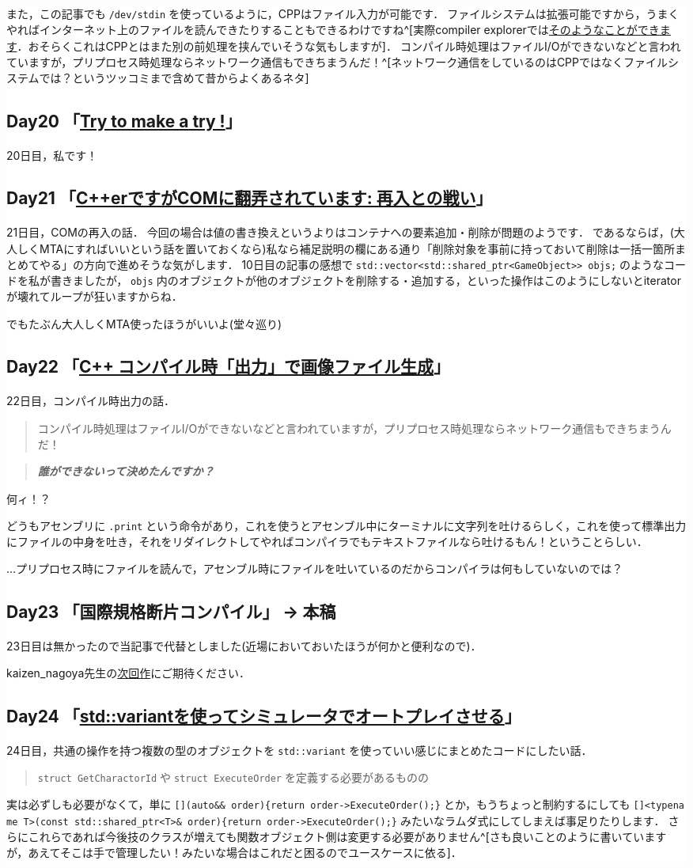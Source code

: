 また，この記事でも `/dev/stdin` を使っているように，CPPはファイル入力が可能です．
ファイルシステムは拡張可能ですから，うまくやればインターネット上のファイルを読んできたりすることもできるわけですね^[実際compiler explorerでは[そのようなことができます](https://godbolt.org/z/AXAe8K)．おそらくこれはCPPとはまた別の前処理を挟んでいそうな気もしますが]．
コンパイル時処理はファイルI/Oができないなどと言われていますが，プリプロセス時処理ならネットワーク通信もできちまうんだ！^[ネットワーク通信をしているのはCPPではなくファイルシステムでは？というツッコミまで含めて昔からよくあるネタ]

## Day20 「[Try to make a try !](https://zenn.dev/wx257osn2/articles/try_to_make_a_try-saiudhleghbaowlb)」

20日目，私です！

## Day21 「[C++erですがCOMに翻弄されています: 再入との戦い](https://qiita.com/yumetodo/items/f961bc96594b9b5619c2)」

21日目，COMの再入の話．
今回の場合は値の書き換えというよりはコンテナへの要素追加・削除が問題のようです．
であるならば，(大人しくMTAにすればいいという話を置いておくなら)私なら補足説明の欄にある通り「削除対象を事前に持っておいて削除は一括一箇所まとめてやる」の方向で進めそうな気がします．
10日目の記事の感想で `std::vector<std::shared_ptr<GameObject>> objs;` のようなコードを私が書きましたが， `objs` 内のオブジェクトが他のオブジェクトを削除する・追加する，といった操作はこのようにしないとiteratorが壊れてループが狂いますからね．

でもたぶん大人しくMTA使ったほうがいいよ(堂々巡り)

## Day22 「[C++ コンパイル時「出力」で画像ファイル生成](https://qiita.com/Raclamusi/items/fd9c5b52c514a6420e2c)」

22日目，コンパイル時出力の話．

> コンパイル時処理はファイルI/Oができないなどと言われていますが，プリプロセス時処理ならネットワーク通信もできちまうんだ！

> _**誰ができないって決めたんですか？**_

何ィ！？

どうもアセンブリに `.print` という命令があり，これを使うとアセンブル中にターミナルに文字列を吐けるらしく，これを使って標準出力にファイルの中身を吐き，それをリダイレクトしてやればコンパイラでもテキストファイルなら吐けるもん！ということらしい．

…プリプロセス時にファイルを読んで，アセンブル時にファイルを吐いているのだからコンパイラは何もしていないのでは？

## Day23 「国際規格断片コンパイル」 → 本稿

23日目は無かったので当記事で代替としました(近場においておいたほうが何かと便利なので)．

kaizen_nagoya先生の[次回作](https://qiita.com/kaizen_nagoya/items/d9c69d79d5ad4aa73a91)にご期待ください．

## Day24 「[std::variantを使ってシミュレータでオートプレイさせる](https://h-sao.com/blog/2023/12/25/aboutsimulatorandusestdvariant/)」

24日目，共通の操作を持つ複数の型のオブジェクトを `std::variant` を使っていい感じにまとめたコードにしたい話．

> `struct GetCharactorId` や `struct ExecuteOrder` を定義する必要があるものの

実は必ずしも必要がなくて，単に `[](auto&& order){return order->ExecuteOrder();}` とか，もうちょっと制約するにしても `[]<typename T>(const std::shared_ptr<T>& order){return order->ExecuteOrder();}` みたいなラムダ式にしてしまえば事足りたりします．
さらにこれらであれば今後技のクラスが増えても関数オブジェクト側は変更する必要がありません^[さも良いことのように書いていますが，あえてそこは手で管理したい！みたいな場合はこれだと困るのでユースケースに依る]．
